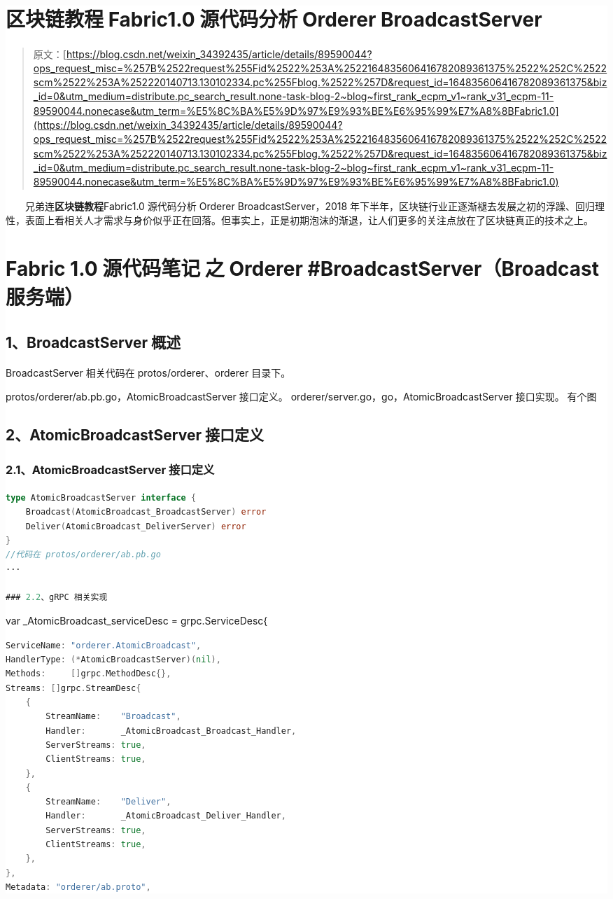 # 区块链教程 Fabric1.0 源代码分析 Orderer BroadcastServer

> 原文：[https://blog.csdn.net/weixin_34392435/article/details/89590044?ops_request_misc=%257B%2522request%255Fid%2522%253A%2522164835606416782089361375%2522%252C%2522scm%2522%253A%252220140713.130102334.pc%255Fblog.%2522%257D&request_id=164835606416782089361375&biz_id=0&utm_medium=distribute.pc_search_result.none-task-blog-2~blog~first_rank_ecpm_v1~rank_v31_ecpm-11-89590044.nonecase&utm_term=%E5%8C%BA%E5%9D%97%E9%93%BE%E6%95%99%E7%A8%8BFabric1.0](https://blog.csdn.net/weixin_34392435/article/details/89590044?ops_request_misc=%257B%2522request%255Fid%2522%253A%2522164835606416782089361375%2522%252C%2522scm%2522%253A%252220140713.130102334.pc%255Fblog.%2522%257D&request_id=164835606416782089361375&biz_id=0&utm_medium=distribute.pc_search_result.none-task-blog-2~blog~first_rank_ecpm_v1~rank_v31_ecpm-11-89590044.nonecase&utm_term=%E5%8C%BA%E5%9D%97%E9%93%BE%E6%95%99%E7%A8%8BFabric1.0)

　　兄弟连**区块链教程**Fabric1.0 源代码分析 Orderer BroadcastServer，2018 年下半年，区块链行业正逐渐褪去发展之初的浮躁、回归理性，表面上看相关人才需求与身价似乎正在回落。但事实上，正是初期泡沫的渐退，让人们更多的关注点放在了区块链真正的技术之上。

# Fabric 1.0 源代码笔记 之 Orderer #BroadcastServer（Broadcast 服务端）

## 1、BroadcastServer 概述

BroadcastServer 相关代码在 protos/orderer、orderer 目录下。

protos/orderer/ab.pb.go，AtomicBroadcastServer 接口定义。
orderer/server.go，go，AtomicBroadcastServer 接口实现。
有个图

## 2、AtomicBroadcastServer 接口定义

### 2.1、AtomicBroadcastServer 接口定义

```go
type AtomicBroadcastServer interface {
    Broadcast(AtomicBroadcast_BroadcastServer) error
    Deliver(AtomicBroadcast_DeliverServer) error
}
//代码在 protos/orderer/ab.pb.go
···

### 2.2、gRPC 相关实现 
```

var _AtomicBroadcast_serviceDesc = grpc.ServiceDesc{

```go
ServiceName: "orderer.AtomicBroadcast",
HandlerType: (*AtomicBroadcastServer)(nil),
Methods:     []grpc.MethodDesc{},
Streams: []grpc.StreamDesc{
    {
        StreamName:    "Broadcast",
        Handler:       _AtomicBroadcast_Broadcast_Handler,
        ServerStreams: true,
        ClientStreams: true,
    },
    {
        StreamName:    "Deliver",
        Handler:       _AtomicBroadcast_Deliver_Handler,
        ServerStreams: true,
        ClientStreams: true,
    },
},
Metadata: "orderer/ab.proto",
```
